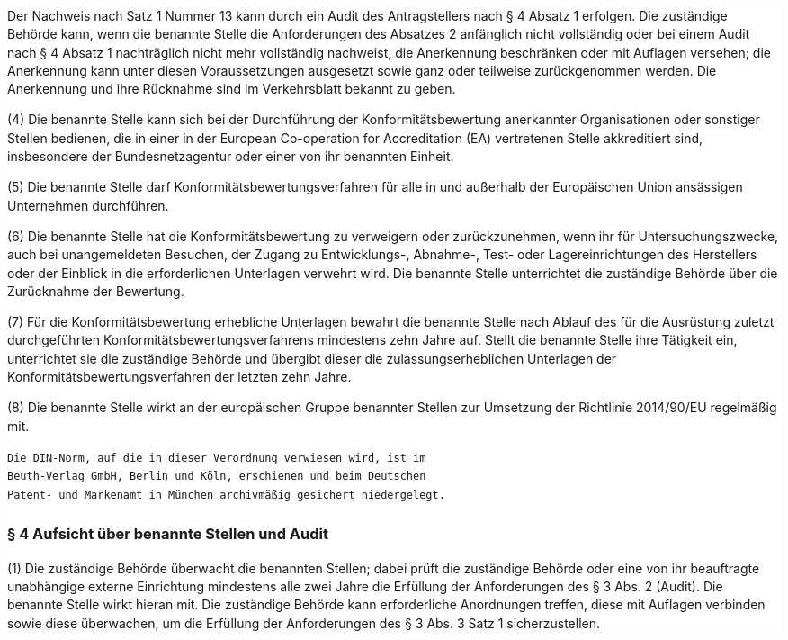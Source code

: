 

Der Nachweis nach Satz 1 Nummer 13 kann durch ein Audit des
Antragstellers nach § 4 Absatz 1 erfolgen. Die zuständige Behörde
kann, wenn die benannte Stelle die Anforderungen des Absatzes 2
anfänglich nicht vollständig oder bei einem Audit nach § 4 Absatz 1
nachträglich nicht mehr vollständig nachweist, die Anerkennung
beschränken oder mit Auflagen versehen; die Anerkennung kann unter
diesen Voraussetzungen ausgesetzt sowie ganz oder teilweise
zurückgenommen werden. Die Anerkennung und ihre Rücknahme sind im
Verkehrsblatt bekannt zu geben.

(4) Die benannte Stelle kann sich bei der Durchführung der
Konformitätsbewertung anerkannter Organisationen oder sonstiger
Stellen bedienen, die in einer in der European Co-operation for
Accreditation (EA) vertretenen Stelle akkreditiert sind, insbesondere
der Bundesnetzagentur oder einer von ihr benannten Einheit.

(5) Die benannte Stelle darf Konformitätsbewertungsverfahren für alle
in und außerhalb der Europäischen Union ansässigen Unternehmen
durchführen.

(6) Die benannte Stelle hat die Konformitätsbewertung zu verweigern
oder zurückzunehmen, wenn ihr für Untersuchungszwecke, auch bei
unangemeldeten Besuchen, der Zugang zu Entwicklungs-, Abnahme-, Test-
oder Lagereinrichtungen des Herstellers oder der Einblick in die
erforderlichen Unterlagen verwehrt wird. Die benannte Stelle
unterrichtet die zuständige Behörde über die Zurücknahme der
Bewertung.

(7) Für die Konformitätsbewertung erhebliche Unterlagen bewahrt die
benannte Stelle nach Ablauf des für die Ausrüstung zuletzt
durchgeführten Konformitätsbewertungsverfahrens mindestens zehn Jahre
auf. Stellt die benannte Stelle ihre Tätigkeit ein, unterrichtet sie
die zuständige Behörde und übergibt dieser die zulassungserheblichen
Unterlagen der Konformitätsbewertungsverfahren der letzten zehn Jahre.

(8) Die benannte Stelle wirkt an der europäischen Gruppe benannter
Stellen zur Umsetzung der Richtlinie 2014/90/EU regelmäßig mit.

    Die DIN-Norm, auf die in dieser Verordnung verwiesen wird, ist im
    Beuth-Verlag GmbH, Berlin und Köln, erschienen und beim Deutschen
    Patent- und Markenamt in München archivmäßig gesichert niedergelegt.
[^F771469_02_BJNR191310008BJNE000405124]:     Die DIN-Norm, auf die in dieser Verordnung verwiesen wird, ist im
    Beuth-Verlag GmbH, Berlin und Köln, erschienen und beim Deutschen
    Patent- und Markenamt in München archivmäßig gesichert niedergelegt.
[^f791207_05_BJNR191310008BJNE000405124]: 

### § 4 Aufsicht über benannte Stellen und Audit

(1) Die zuständige Behörde überwacht die benannten Stellen; dabei
prüft die zuständige Behörde oder eine von ihr beauftragte unabhängige
externe Einrichtung mindestens alle zwei Jahre die Erfüllung der
Anforderungen des § 3 Abs. 2 (Audit). Die benannte Stelle wirkt hieran
mit. Die zuständige Behörde kann erforderliche Anordnungen treffen,
diese mit Auflagen verbinden sowie diese überwachen, um die Erfüllung
der Anforderungen des § 3 Abs. 3 Satz 1 sicherzustellen.
